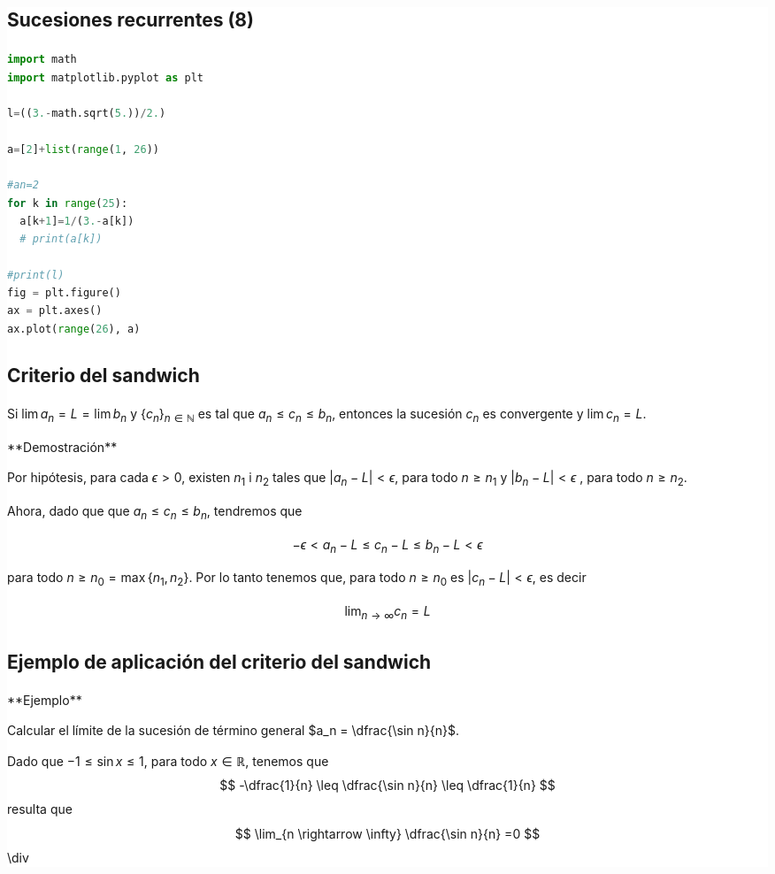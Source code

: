## Sucesiones recurrentes (8)


```python
import math
import matplotlib.pyplot as plt

l=((3.-math.sqrt(5.))/2.)

a=[2]+list(range(1, 26))

#an=2
for k in range(25):
  a[k+1]=1/(3.-a[k])
  # print(a[k])

#print(l)
fig = plt.figure()
ax = plt.axes()
ax.plot(range(26), a)
```

## Criterio del sandwich


Si $\lim a_n =L=\lim b_n$ y $\{c_n\}_{n \in \mathbb{N}}$ es tal que $a_n \leq c_n \leq b_n$, entonces la sucesión $c_n$ es convergente y $\lim c_n = L$.


<div class="dem"> **Demostración**

Por hipótesis, para cada $\epsilon >0$, existen $n_1$ i $n_2$ tales que $|a_n-L|< \epsilon$, para todo $n \geq n_1$ y $|b_n-L|< \epsilon$  , para todo $n \geq n_2$.

Ahora, dado que que $a_n \leq c_n \leq b_n$, tendremos que

$$
-\epsilon < a_n -L \leq c_n -L \leq b_n -L < \epsilon
$$

para todo $n \geq n_0= \max\{n_1,n_2\}$. Por lo tanto tenemos que, para todo $n \geq n_0$ es $|c_n -L| < \epsilon$, es decir

$$
\lim_{n \rightarrow \infty} c_n =L
$$

</div>

## Ejemplo de aplicación del criterio del sandwich

<div class="example"> **Ejemplo** 

Calcular el límite de la sucesión de término general $a_n = \dfrac{\sin n}{n}$.

Dado que $-1 \leq \sin x \leq 1$, para todo $x \in \mathbb{R}$, tenemos que
$$
-\dfrac{1}{n} \leq  \dfrac{\sin n}{n} \leq \dfrac{1}{n}
$$
resulta que
$$
\lim_{n \rightarrow \infty} \dfrac{\sin n}{n} =0
$$
\div
